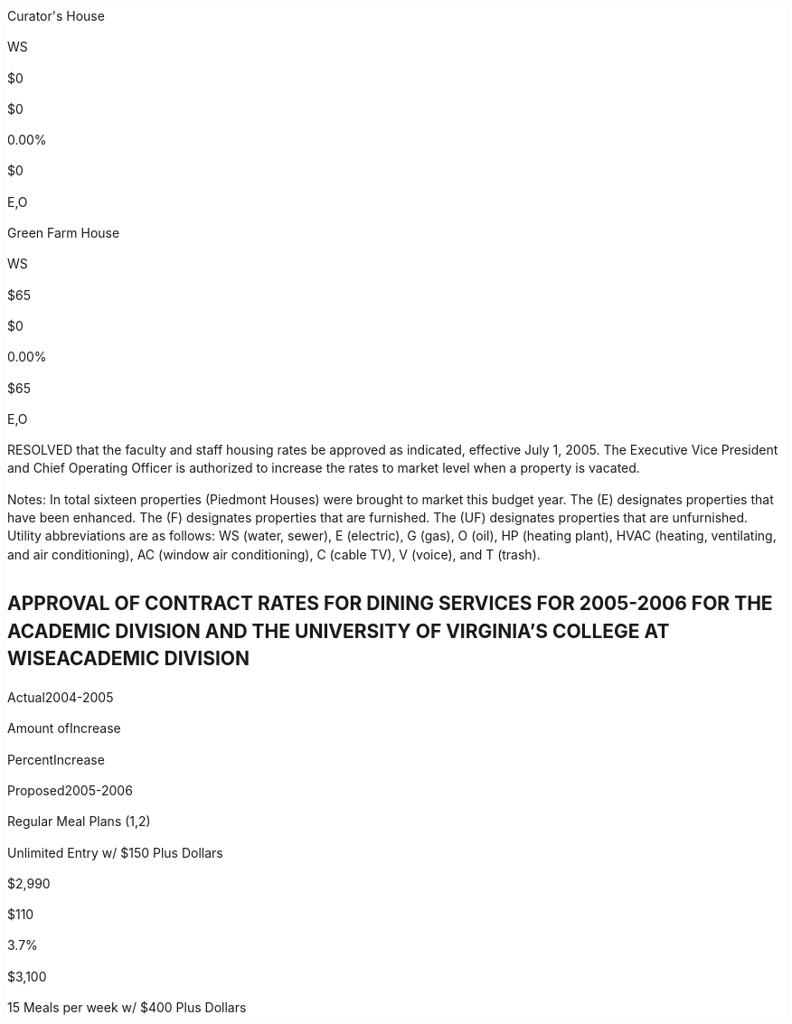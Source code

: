 Curator's House

WS

$0

$0

0.00%

$0

E,O

Green Farm House

WS

$65

$0

0.00%

$65

E,O

RESOLVED that the faculty and staff housing rates be approved as indicated, effective July 1, 2005. The Executive Vice President and Chief Operating Officer is authorized to increase the rates to market level when a property is vacated.

Notes: In total sixteen properties (Piedmont Houses) were brought to market this budget year. The (E) designates properties that have been enhanced. The (F) designates properties that are furnished. The (UF) designates properties that are unfurnished. Utility abbreviations are as follows: WS (water, sewer), E (electric), G (gas), O (oil), HP (heating plant), HVAC (heating, ventilating, and air conditioning), AC (window air conditioning), C (cable TV), V (voice), and T (trash).

APPROVAL OF CONTRACT RATES FOR DINING SERVICES FOR 2005-2006 FOR THE ACADEMIC DIVISION AND THE UNIVERSITY OF VIRGINIA’S COLLEGE AT WISEACADEMIC DIVISION
--------------------------------------------------------------------------------------------------------------------------------------------------------

Actual2004-2005

Amount ofIncrease

PercentIncrease

Proposed2005-2006

Regular Meal Plans (1,2)

Unlimited Entry w/ $150 Plus Dollars

$2,990

$110

3.7%

$3,100

15 Meals per week w/ $400 Plus Dollars
